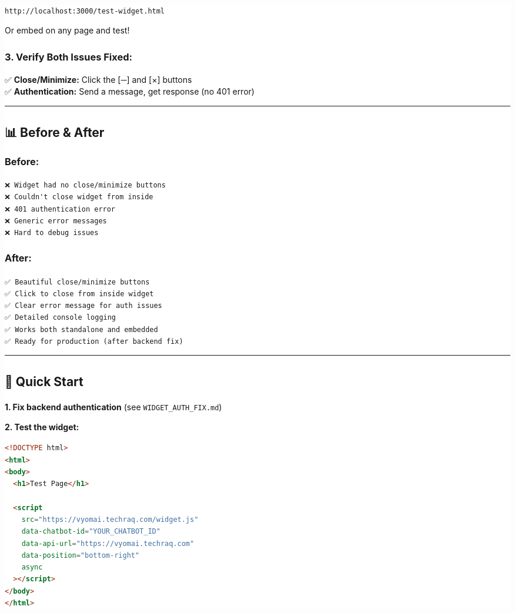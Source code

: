 ```
http://localhost:3000/test-widget.html
```
Or embed on any page and test!

### **3. Verify Both Issues Fixed:**

✅ **Close/Minimize:** Click the [─] and [×] buttons  
✅ **Authentication:** Send a message, get response (no 401 error)

---

## 📊 **Before & After**

### **Before:**
```
❌ Widget had no close/minimize buttons
❌ Couldn't close widget from inside
❌ 401 authentication error
❌ Generic error messages
❌ Hard to debug issues
```

### **After:**
```
✅ Beautiful close/minimize buttons
✅ Click to close from inside widget
✅ Clear error message for auth issues
✅ Detailed console logging
✅ Works both standalone and embedded
✅ Ready for production (after backend fix)
```

---

## 🎯 **Quick Start**

**1. Fix backend authentication** (see `WIDGET_AUTH_FIX.md`)

**2. Test the widget:**
```html
<!DOCTYPE html>
<html>
<body>
  <h1>Test Page</h1>
  
  <script
    src="https://vyomai.techraq.com/widget.js"
    data-chatbot-id="YOUR_CHATBOT_ID"
    data-api-url="https://vyomai.techraq.com"
    data-position="bottom-right"
    async
  ></script>
</body>
</html>
```
